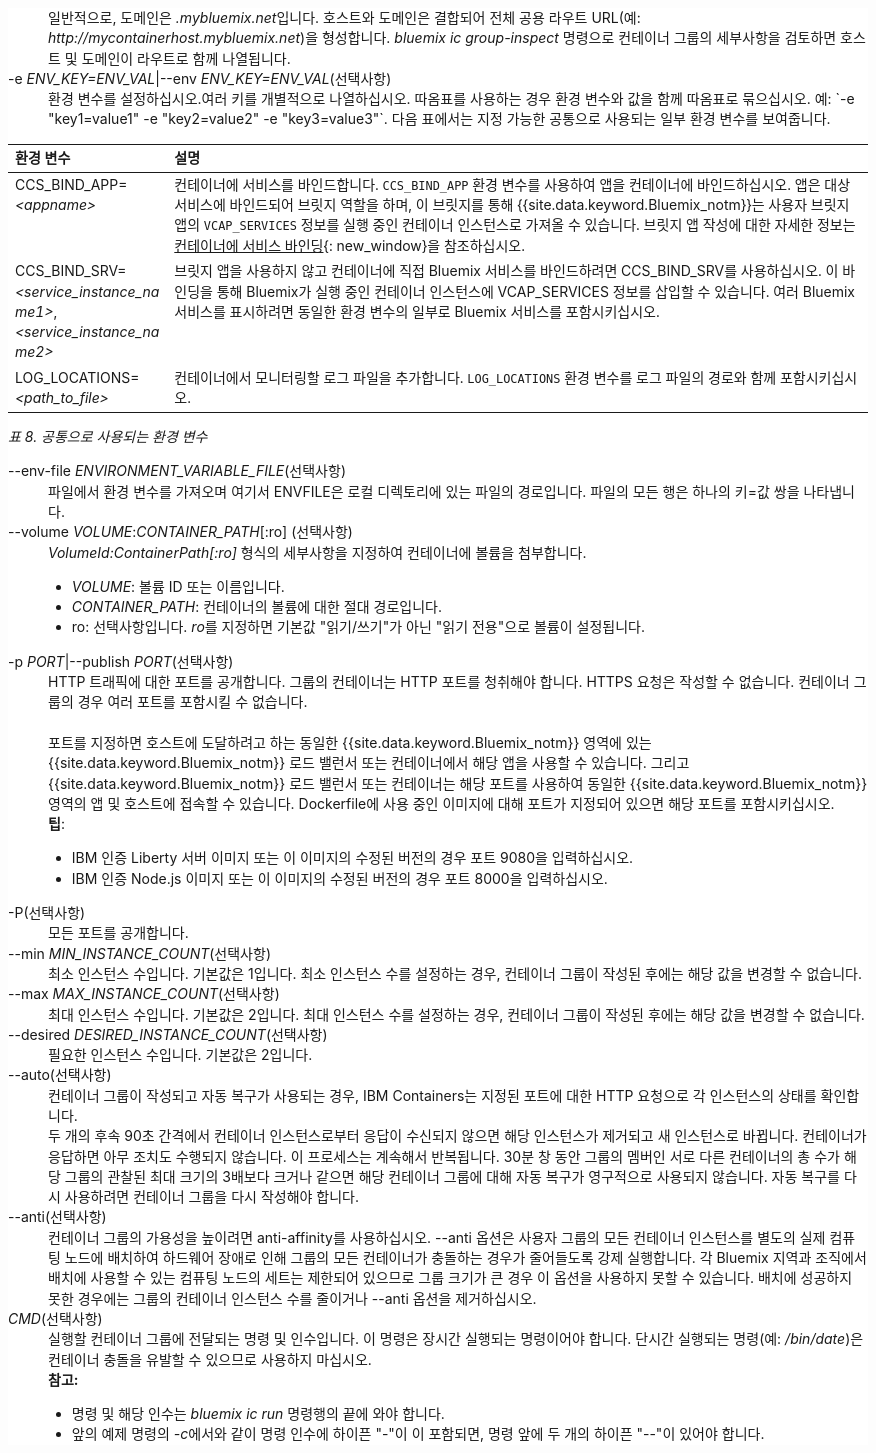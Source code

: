    <dd>일반적으로, 도메인은 <i>.mybluemix.net</i>입니다. 호스트와 도메인은 결합되어 전체 공용 라우트 URL(예: <i>http://mycontainerhost.mybluemix.net</i>)을 형성합니다. <i>bluemix ic group-inspect</i> 명령으로 컨테이너 그룹의 세부사항을 검토하면 호스트 및 도메인이 라우트로 함께 나열됩니다.</dd>
   <dt>-e <i>ENV_KEY=ENV_VAL</i>|--env <i>ENV_KEY=ENV_VAL</i>(선택사항)</dt>
   <dd>환경 변수를 설정하십시오.여러 키를 개별적으로 나열하십시오. 따옴표를 사용하는 경우 환경 변수와 값을 함께 따옴표로 묶으십시오. 예: `-e "key1=value1" -e "key2=value2" -e "key3=value3"`.  다음 표에서는 지정 가능한 공통으로 사용되는 일부 환경 변수를 보여줍니다.</dd>
    </dl>


|  환경 변수                              |     설명                            |
| :----------------------------- | :------------------------------ |
| CCS_BIND_APP=*&lt;appname&gt;*       | 컨테이너에 서비스를 바인드합니다. `CCS_BIND_APP` 환경 변수를 사용하여 앱을 컨테이너에 바인드하십시오. 앱은 대상 서비스에 바인드되어 브릿지 역할을 하며, 이 브릿지를 통해 {{site.data.keyword.Bluemix_notm}}는 사용자 브릿지 앱의 `VCAP_SERVICES` 정보를 실행 중인 컨테이너 인스턴스로 가져올 수 있습니다. 브릿지 앱 작성에 대한 자세한 정보는 [컨테이너에 서비스 바인딩](../../../containers/container_integrations_binding.html){: new_window}을 참조하십시오. |
| CCS_BIND_SRV=*&lt;service_instance_name1&gt;*,*&lt;service_instance_name2&gt;* | 브릿지 앱을 사용하지 않고 컨테이너에 직접 Bluemix 서비스를 바인드하려면 CCS_BIND_SRV를 사용하십시오. 이 바인딩을 통해 Bluemix가 실행 중인 컨테이너 인스턴스에 VCAP_SERVICES 정보를 삽입할 수 있습니다. 여러 Bluemix 서비스를 표시하려면 동일한 환경 변수의 일부로 Bluemix 서비스를 포함시키십시오. |
| LOG_LOCATIONS=*&lt;path_to_file&gt;* | 컨테이너에서 모니터링할 로그 파일을 추가합니다. `LOG_LOCATIONS` 환경 변수를 로그 파일의 경로와 함께 포함시키십시오. |
*표 8. 공통으로 사용되는 환경 변수*

   <dl>
   <dt>--env-file <i>ENVIRONMENT_VARIABLE_FILE</i>(선택사항)</dt>
   <dd> 파일에서 환경 변수를 가져오며 여기서 ENVFILE은 로컬 디렉토리에 있는 파일의 경로입니다. 파일의 모든 행은 하나의 키=값 쌍을 나타냅니다. </dd>
   <dt>--volume <i>VOLUME</i>:<i>CONTAINER_PATH</i>[:ro] (선택사항)</dt>
   <dd><i>VolumeId:ContainerPath[:ro]</i> 형식의 세부사항을 지정하여 컨테이너에 볼륨을 첨부합니다.
<ul>
   <li><i>VOLUME</i>: 볼륨 ID 또는 이름입니다.</li>
   <li><i>CONTAINER_PATH</i>: 컨테이너의 볼륨에 대한 절대 경로입니다. </li>
   <li>ro: 선택사항입니다. <i>ro</i>를 지정하면 기본값 "읽기/쓰기"가 아닌 "읽기 전용"으로 볼륨이 설정됩니다. </li></ul>
   </dd>
   <dt>-p <i>PORT</i>|--publish <i>PORT</i>(선택사항)</dt>
   <dd>HTTP 트래픽에 대한 포트를 공개합니다. 그룹의 컨테이너는 HTTP 포트를 청취해야 합니다. HTTPS 요청은 작성할 수 없습니다. 컨테이너 그룹의 경우 여러 포트를 포함시킬 수 없습니다.<br><br>포트를 지정하면 호스트에 도달하려고 하는 동일한 {{site.data.keyword.Bluemix_notm}} 영역에 있는 {{site.data.keyword.Bluemix_notm}} 로드 밸런서 또는 컨테이너에서 해당 앱을 사용할 수 있습니다. 그리고 {{site.data.keyword.Bluemix_notm}} 로드 밸런서 또는 컨테이너는 해당 포트를 사용하여 동일한 {{site.data.keyword.Bluemix_notm}} 영역의 앱 및 호스트에 접속할 수 있습니다. Dockerfile에 사용 중인 이미지에 대해 포트가 지정되어 있으면 해당 포트를 포함시키십시오.<br>
   <strong>팁</strong>: <ul>
   <li>IBM 인증 Liberty 서버 이미지 또는 이 이미지의 수정된 버전의 경우 포트 9080을 입력하십시오.</li>
   <li>IBM 인증 Node.js 이미지 또는 이 이미지의 수정된 버전의 경우 포트 8000을 입력하십시오.</li>
   </ul>
   </dd>
   <dt>-P(선택사항)</dt>
   <dd>모든 포트를 공개합니다. </dd>
   <dt>--min <i>MIN_INSTANCE_COUNT</i>(선택사항)</dt>
   <dd>최소 인스턴스 수입니다. 기본값은 1입니다. 최소 인스턴스 수를 설정하는 경우, 컨테이너 그룹이 작성된 후에는 해당 값을 변경할 수 없습니다.</dd>
   <dt>--max <i>MAX_INSTANCE_COUNT</i>(선택사항)</dt>
   <dd>최대 인스턴스 수입니다. 기본값은 2입니다. 최대 인스턴스 수를 설정하는 경우, 컨테이너 그룹이 작성된 후에는 해당 값을 변경할 수 없습니다.</dd>
   <dt>--desired <i>DESIRED_INSTANCE_COUNT</i>(선택사항)</dt>
   <dd>필요한 인스턴스 수입니다. 기본값은 2입니다.</dd>
   <dt>--auto(선택사항)</dt>
   <dd>컨테이너 그룹이 작성되고 자동 복구가 사용되는 경우, IBM Containers는 지정된 포트에 대한 HTTP 요청으로 각 인스턴스의 상태를 확인합니다. <br>
두 개의 후속 90초 간격에서 컨테이너 인스턴스로부터 응답이 수신되지 않으면 해당 인스턴스가 제거되고 새 인스턴스로 바뀝니다. 컨테이너가 응답하면 아무 조치도 수행되지 않습니다. 이 프로세스는 계속해서 반복됩니다. 30분 창 동안 그룹의 멤버인 서로 다른 컨테이너의 총 수가 해당 그룹의 관찰된 최대 크기의 3배보다 크거나 같으면 해당 컨테이너 그룹에 대해 자동 복구가 영구적으로 사용되지 않습니다. 자동 복구를 다시 사용하려면 컨테이너 그룹을 다시 작성해야 합니다.</dd>
  <dt>--anti(선택사항)</dt>
  <dd> 컨테이너 그룹의 가용성을 높이려면 anti-affinity를 사용하십시오. --anti 옵션은 사용자 그룹의 모든 컨테이너 인스턴스를 별도의 실제 컴퓨팅 노드에 배치하여 하드웨어 장애로 인해 그룹의 모든 컨테이너가 충돌하는 경우가 줄어들도록 강제 실행합니다. 각 Bluemix 지역과 조직에서 배치에 사용할 수 있는 컴퓨팅 노드의 세트는 제한되어 있으므로 그룹 크기가 큰 경우 이 옵션을 사용하지 못할 수 있습니다. 배치에 성공하지 못한 경우에는 그룹의 컨테이너 인스턴스 수를 줄이거나 --anti 옵션을 제거하십시오. </dd>
   <dt><i>CMD</i>(선택사항)</dt>
   <dd>실행할 컨테이너 그룹에 전달되는 명령 및 인수입니다. 이 명령은 장시간 실행되는 명령이어야 합니다. 단시간 실행되는 명령(예: <i>/bin/date</i>)은 컨테이너 충돌을 유발할 수 있으므로 사용하지 마십시오.<br> <strong>참고:</strong> <ul>
   <li>명령 및 해당 인수는 <i>bluemix ic run</i> 명령행의 끝에 와야 합니다.</li>
   <li>앞의 예제 명령의 <i>-c</i>에서와 같이 명령 인수에 하이픈 "-"이 이 포함되면, 명령 앞에 두 개의 하이픈 "--"이 있어야 합니다. </li>
   </ul></dd>
   </dl>
